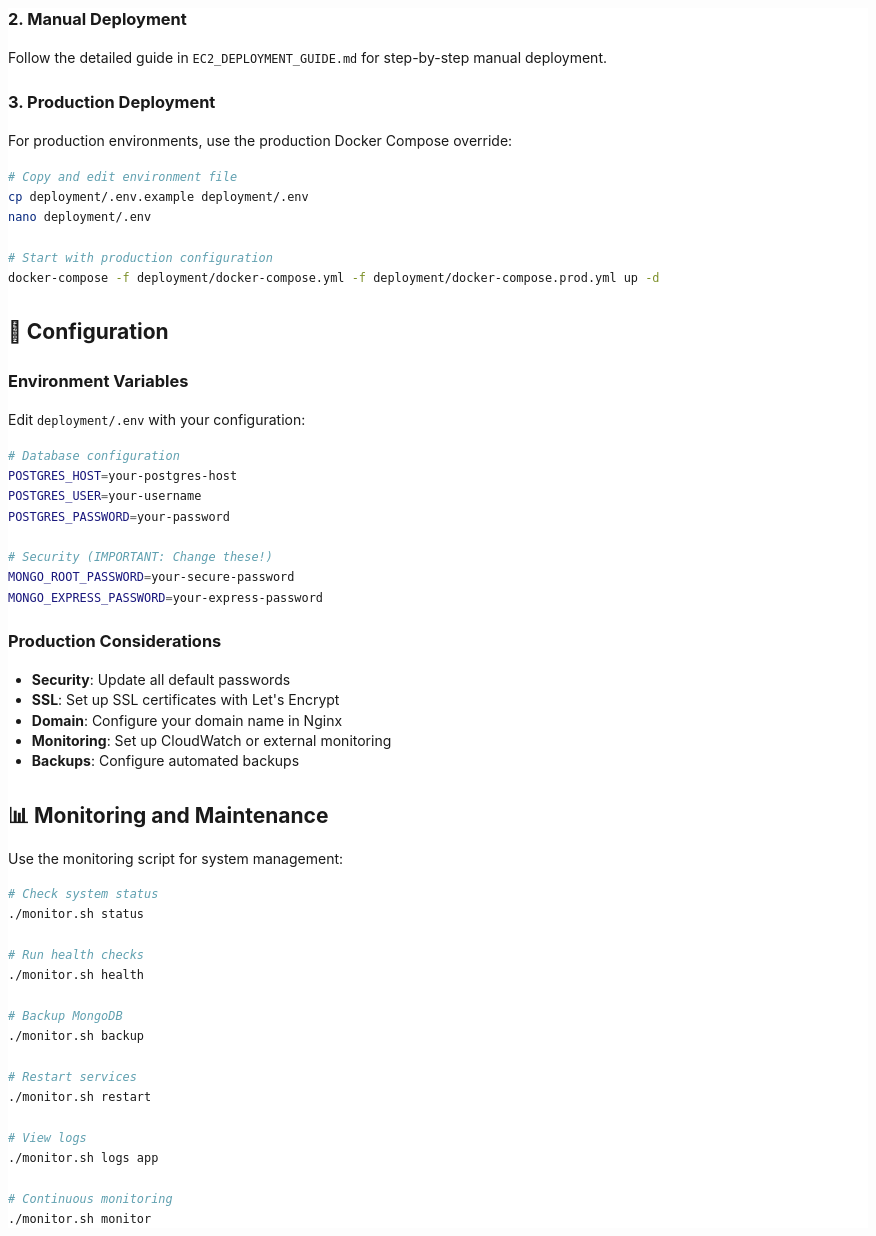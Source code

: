 ### 2. Manual Deployment

Follow the detailed guide in `EC2_DEPLOYMENT_GUIDE.md` for step-by-step manual deployment.

### 3. Production Deployment

For production environments, use the production Docker Compose override:

```bash
# Copy and edit environment file
cp deployment/.env.example deployment/.env
nano deployment/.env

# Start with production configuration
docker-compose -f deployment/docker-compose.yml -f deployment/docker-compose.prod.yml up -d
```

## 🔧 Configuration

### Environment Variables

Edit `deployment/.env` with your configuration:

```bash
# Database configuration
POSTGRES_HOST=your-postgres-host
POSTGRES_USER=your-username
POSTGRES_PASSWORD=your-password

# Security (IMPORTANT: Change these!)
MONGO_ROOT_PASSWORD=your-secure-password
MONGO_EXPRESS_PASSWORD=your-express-password
```

### Production Considerations

- **Security**: Update all default passwords
- **SSL**: Set up SSL certificates with Let's Encrypt
- **Domain**: Configure your domain name in Nginx
- **Monitoring**: Set up CloudWatch or external monitoring
- **Backups**: Configure automated backups

## 📊 Monitoring and Maintenance

Use the monitoring script for system management:

```bash
# Check system status
./monitor.sh status

# Run health checks
./monitor.sh health

# Backup MongoDB
./monitor.sh backup

# Restart services
./monitor.sh restart

# View logs
./monitor.sh logs app

# Continuous monitoring
./monitor.sh monitor
```
